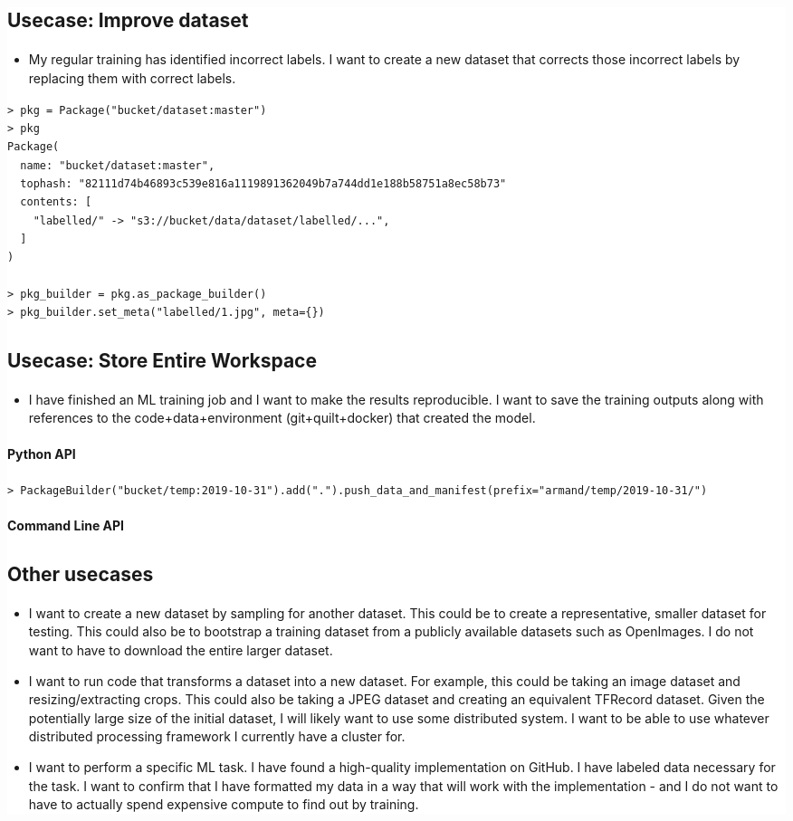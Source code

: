 ## Usecase: Improve dataset
- My regular training has identified incorrect labels. I want to create a new dataset that corrects those incorrect labels by replacing them with correct labels.

```
> pkg = Package("bucket/dataset:master")
> pkg
Package(
  name: "bucket/dataset:master",
  tophash: "82111d74b46893c539e816a1119891362049b7a744dd1e188b58751a8ec58b73"
  contents: [
    "labelled/" -> "s3://bucket/data/dataset/labelled/...",
  ]
)

> pkg_builder = pkg.as_package_builder()
> pkg_builder.set_meta("labelled/1.jpg", meta={})

```

## Usecase: Store Entire Workspace
- I have finished an ML training job and I want to make the results reproducible. I want to save the training outputs along with references to the code+data+environment (git+quilt+docker) that created the model.

#### Python API
```
> PackageBuilder("bucket/temp:2019-10-31").add(".").push_data_and_manifest(prefix="armand/temp/2019-10-31/")
```

#### Command Line API
```
```







## Other usecases
- I want to create a new dataset by sampling for another dataset. This could be to create a representative, smaller dataset for testing. This could also be to bootstrap a training dataset from a publicly available datasets such as OpenImages. I do not want to have to download the entire larger dataset.

- I want to run code that transforms a dataset into a new dataset. For example, this could be taking an image dataset and resizing/extracting crops. This could also be taking a JPEG dataset and creating an equivalent TFRecord dataset. Given the potentially large size of the initial dataset, I will likely want to use some distributed system. I want to be able to use whatever distributed processing framework I currently have a cluster for.

- I want to perform a specific ML task. I have found a high-quality implementation on GitHub. I have labeled data necessary for the task. I want to confirm that I have formatted my data in a way that will work with the implementation - and I do not want to have to actually spend expensive compute to find out by training.

